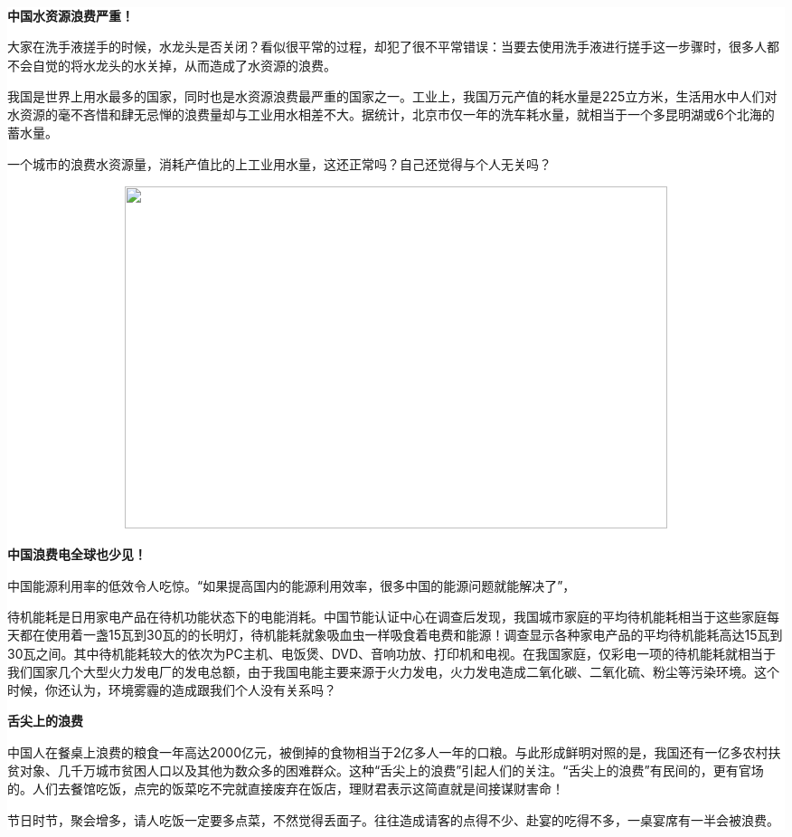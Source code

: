  </p>
 <p>
  <strong>
   中国水资源浪费严重！
  </strong>
 </p>
 <p>
  大家在洗手液搓手的时候，水龙头是否关闭？看似很平常的过程，却犯了很不平常错误：当要去使用洗手液进行搓手这一步骤时，很多人都不会自觉的将水龙头的水关掉，从而造成了水资源的浪费。
 </p>
 <p>
  我国是世界上用水最多的国家，同时也是水资源浪费最严重的国家之一。工业上，我国万元产值的耗水量是225立方米，生活用水中人们对水资源的毫不吝惜和肆无忌惮的浪费量却与工业用水相差不大。据统计，北京市仅一年的洗车耗水量，就相当于一个多昆明湖或6个北海的蓄水量。
 </p>
 <center>
  <div style="max-width: 632px;height:180px; display: none; text-align: center; margin: 0 auto; overflow: hidden;overflow-x: hidden;">
   <div id="taboola-midarticle-thumbnails" style="max-width: 632px;height:180px;overflow: hidden;overflow-x: hidden;">
   </div>
  </div>
  <div>
   <ins class="adsbygoogle" data-ad-client="ca-pub-1276641434651360" data-ad-format="fluid" data-ad-layout="in-article" data-ad-slot="5164544770" style="display:block; text-align:center;">
   </ins>
  </div>
 </center>
 <p>
  一个城市的浪费水资源量，消耗产值比的上工业用水量，这还正常吗？自己还觉得与个人无关吗？
 </p>
 <p style="text-align: center;">
  <img alt="" src="http://img2.secretchina.com/pic/2019/10-8/p2535492a346235737-ss.jpg" style="height:378px; width:600px"/>
 </p>
 <p>
  <strong>
   中国浪费电全球也少见！
  </strong>
 </p>
 <p>
  中国能源利用率的低效令人吃惊。“如果提高国内的能源利用效率，很多中国的能源问题就能解决了”，
 </p>
 <p>
  待机能耗是日用家电产品在待机功能状态下的电能消耗。中国节能认证中心在调查后发现，我国城市家庭的平均待机能耗相当于这些家庭每天都在使用着一盏15瓦到30瓦的的长明灯，待机能耗就象吸血虫一样吸食着电费和能源！调查显示各种家电产品的平均待机能耗高达15瓦到30瓦之间。其中待机能耗较大的依次为PC主机、电饭煲、DVD、音响功放、打印机和电视。在我国家庭，仅彩电一项的待机能耗就相当于我们国家几个大型火力发电厂的发电总额，由于我国电能主要来源于火力发电，火力发电造成二氧化碳、二氧化硫、粉尘等污染环境。这个时候，你还认为，环境雾霾的造成跟我们个人没有关系吗？
 </p>
 <p>
  <strong>
   舌尖上的浪费
  </strong>
 </p>
 <p>
  中国人在餐桌上浪费的粮食一年高达2000亿元，被倒掉的食物相当于2亿多人一年的口粮。与此形成鲜明对照的是，我国还有一亿多农村扶贫对象、几千万城市贫困人口以及其他为数众多的困难群众。这种“舌尖上的浪费”引起人们的关注。“舌尖上的浪费”有民间的，更有官场的。人们去餐馆吃饭，点完的饭菜吃不完就直接废弃在饭店，理财君表示这简直就是间接谋财害命！
 </p>
 <center>
  <ins class="adsbygoogle" data-ad-client="ca-pub-1276641434651360" data-ad-format="fluid" data-ad-layout="in-article" data-ad-slot="3646767294" style="display:block; text-align:center;">
  </ins>
 </center>
 <p>
  节日时节，聚会增多，请人吃饭一定要多点菜，不然觉得丢面子。往往造成请客的点得不少、赴宴的吃得不多，一桌宴席有一半会被浪费。
 </p>
 <p>